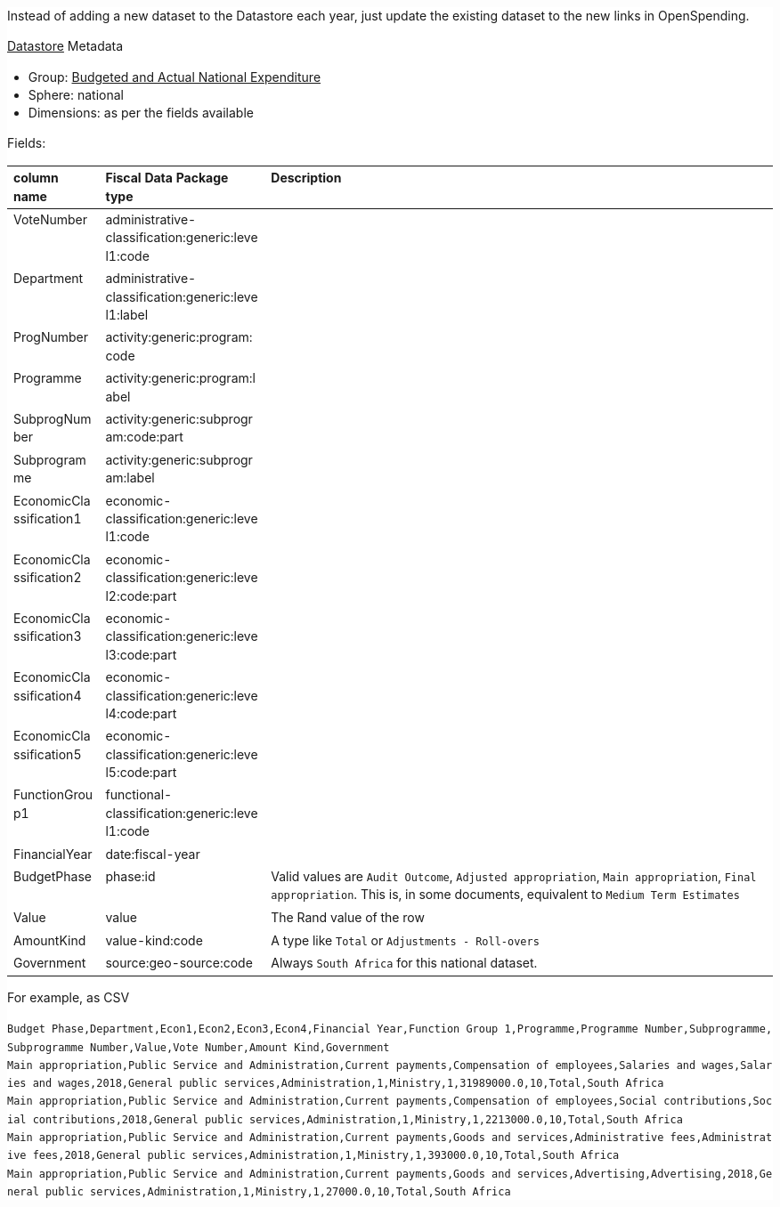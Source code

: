 Instead of adding a new dataset to the Datastore each year, just update the existing dataset to the new links in OpenSpending.

[Datastore](../../services/vulekamali-datastore/) Metadata

* Group: [Budgeted and Actual National Expenditure](https://data.vulekamali.gov.za/group/budgeted-and-actual-national-expenditure)
* Sphere: national
* Dimensions: as per the fields available

Fields:

| column name | Fiscal Data Package type | Description |
| :--- | :--- | :--- |
| VoteNumber | administrative-classification:generic:level1:code |  |
| Department | administrative-classification:generic:level1:label |  |
| ProgNumber | activity:generic:program:code |  |
| Programme | activity:generic:program:label |  |
| SubprogNumber | activity:generic:subprogram:code:part |  |
| Subprogramme | activity:generic:subprogram:label |  |
| EconomicClassification1 | economic-classification:generic:level1:code |  |
| EconomicClassification2 | economic-classification:generic:level2:code:part |  |
| EconomicClassification3 | economic-classification:generic:level3:code:part |  |
| EconomicClassification4 | economic-classification:generic:level4:code:part |  |
| EconomicClassification5 | economic-classification:generic:level5:code:part |  |
| FunctionGroup1 | functional-classification:generic:level1:code |  |
| FinancialYear | date:fiscal-year |  |
| BudgetPhase | phase:id | Valid values are `Audit Outcome`, `Adjusted appropriation`, `Main appropriation`, `Final appropriation`. This is, in some documents, equivalent to `Medium Term Estimates`  |
| Value | value | The Rand value of the row |
| AmountKind | value-kind:code | A type like `Total` or `Adjustments - Roll-overs` |
| Government | source:geo-source:code | Always `South Africa` for this national dataset. |

For example, as CSV

```text
Budget Phase,Department,Econ1,Econ2,Econ3,Econ4,Financial Year,Function Group 1,Programme,Programme Number,Subprogramme,Subprogramme Number,Value,Vote Number,Amount Kind,Government
Main appropriation,Public Service and Administration,Current payments,Compensation of employees,Salaries and wages,Salaries and wages,2018,General public services,Administration,1,Ministry,1,31989000.0,10,Total,South Africa
Main appropriation,Public Service and Administration,Current payments,Compensation of employees,Social contributions,Social contributions,2018,General public services,Administration,1,Ministry,1,2213000.0,10,Total,South Africa
Main appropriation,Public Service and Administration,Current payments,Goods and services,Administrative fees,Administrative fees,2018,General public services,Administration,1,Ministry,1,393000.0,10,Total,South Africa
Main appropriation,Public Service and Administration,Current payments,Goods and services,Advertising,Advertising,2018,General public services,Administration,1,Ministry,1,27000.0,10,Total,South Africa
```
